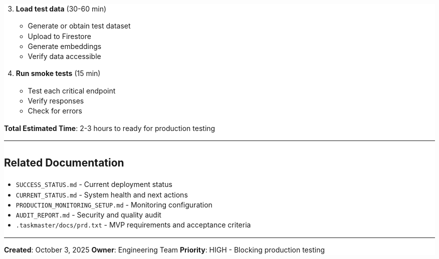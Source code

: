 3. **Load test data** (30-60 min)
   - Generate or obtain test dataset
   - Upload to Firestore
   - Generate embeddings
   - Verify data accessible

4. **Run smoke tests** (15 min)
   - Test each critical endpoint
   - Verify responses
   - Check for errors

**Total Estimated Time**: 2-3 hours to ready for production testing

---

## Related Documentation

- `SUCCESS_STATUS.md` - Current deployment status
- `CURRENT_STATUS.md` - System health and next actions
- `PRODUCTION_MONITORING_SETUP.md` - Monitoring configuration
- `AUDIT_REPORT.md` - Security and quality audit
- `.taskmaster/docs/prd.txt` - MVP requirements and acceptance criteria

---

**Created**: October 3, 2025
**Owner**: Engineering Team
**Priority**: HIGH - Blocking production testing
